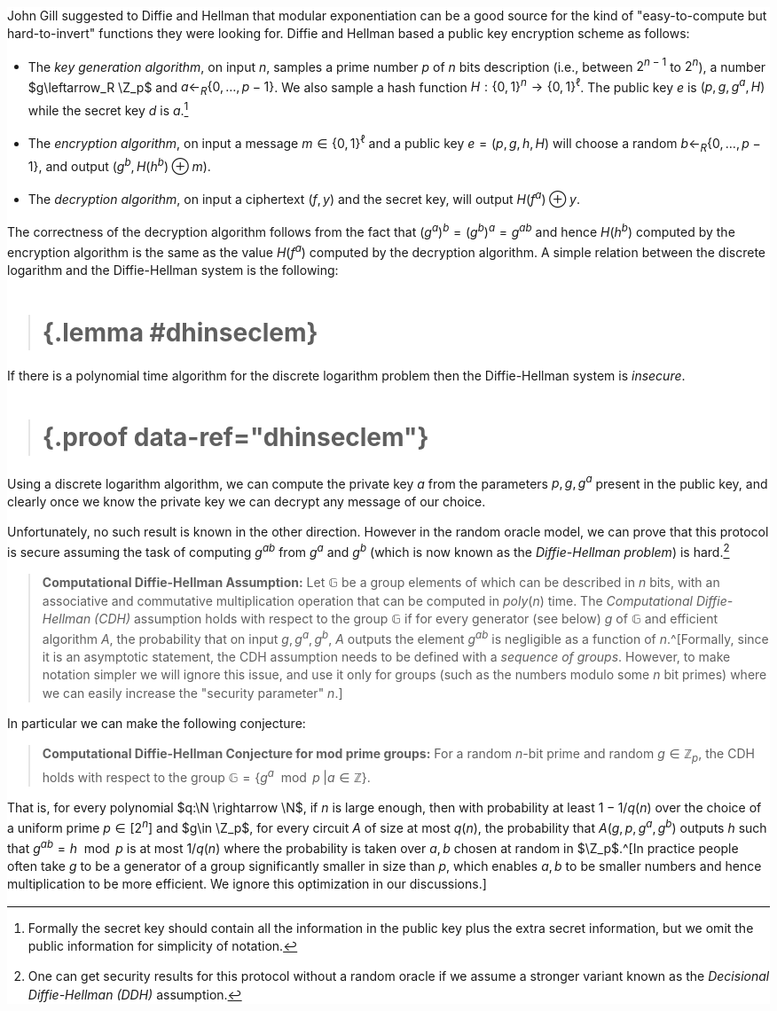 [^constantsdlog]: The running time of the best known algorithms for computing the discrete logarithm modulo $n$ bit primes is $2^{f(n)2^{n^{1/3}}}$ where $f(n)$ is a function that depends polylogarithmically on $n$. If $f(n)$ would equal $1$ then we'd   need numbers  of $128^3 \approx 2\cdot 10^6$ bits to get $128$ bits of security, but because $f(n)$ is larger than one, the current   [estimates](https://goo.gl/ntszsg) are that we  need to let $n=3072$ bit key to get $128$ bits of of security. Still  the existence of such a non-trivial algorithm means that we need much larger keys than those used for private key systems to get the same level of security. In particular, to double the estimated security to $256$ bits, NIST recommends that we multiply the RSA keysize give-fold to $15,360$. (The same document also says that SHA-256 gives $256$ bits of security as a pseudorandom generator but only $128$ bits when used to hash documents for digital signatures; can you see why?)


John Gill suggested to Diffie and Hellman that modular exponentiation can be a good source for the kind of "easy-to-compute but hard-to-invert" functions they were looking for. Diffie and Hellman based a public key encryption scheme as follows:

* The _key generation algorithm_, on input $n$, samples a prime number $p$ of $n$ bits description (i.e., between $2^{n-1}$ to $2^n$), a number $g\leftarrow_R \Z_p$ and $a \leftarrow_R \{0,\ldots,p-1\}$. We also sample a hash function $H:\{0,1\}^n\rightarrow\{0,1\}^\ell$.   The public key $e$ is $(p,g,g^a,H)$ while the secret key $d$ is $a$.[^secret_key]

[^secret_key]: Formally the secret key should contain all the  information in the public key plus the extra secret information, but we omit the public information for simplicity of notation.

* The _encryption algorithm_, on input a message $m \in \{0,1\}^\ell$ and a public key $e=(p,g,h,H)$ will choose a random $b\leftarrow_R \{0,\ldots,p-1\}$, and output $(g^b,H(h^b)\oplus m)$.

* The _decryption algorithm_, on input a ciphertext $(f,y)$ and the secret key, will output $H(f^a) \oplus y$.

The correctness of the decryption algorithm follows from the fact that $(g^a)^b = (g^b)^a = g^{ab}$ and hence $H(h^b)$ computed by the encryption algorithm is the same as the value $H(f^a)$ computed by the decryption algorithm. A simple relation between the discrete logarithm and the Diffie-Hellman system is the following:


> # {.lemma #dhinseclem}
If there is a polynomial time algorithm for the discrete logarithm problem then the Diffie-Hellman system is _insecure_.

> # {.proof data-ref="dhinseclem"}
Using a discrete logarithm algorithm, we can compute the private key $a$ from the parameters $p,g,g^a$ present in the public key, and clearly once we know the private key we can decrypt any message of our choice.

Unfortunately, no such result is known in the other direction. However in the random oracle model, we can prove that this protocol is secure assuming the task of computing $g^{ab}$ from $g^a$ and $g^b$ (which is now known as the _Diffie-Hellman problem_) is hard.[^DDH]

[^DDH]: One can get security results for this protocol without a random oracle if we assume a stronger variant known as the _Decisional Diffie-Hellman (DDH)_ assumption.



>__Computational Diffie-Hellman Assumption:__ Let $\mathbb{G}$ be a group elements of which can be described in $n$ bits, with an associative and commutative multiplication operation that can be computed in $poly(n)$ time.  The _Computational Diffie-Hellman (CDH)_ assumption holds with respect to the group $\mathbb{G}$ if for every generator (see below) $g$ of $\mathbb{G}$ and efficient algorithm $A$, the probability that on input $g,g^a,g^b$, $A$ outputs the element $g^{ab}$ is negligible as a function of $n$.^[Formally, since it is an asymptotic statement, the CDH assumption needs to be defined with a _sequence of groups_. However, to make notation simpler we will ignore this issue, and use it only for groups (such as the numbers modulo some $n$ bit primes) where we can easily increase the "security parameter" $n$.]

In particular we can make the following conjecture:


>__Computational Diffie-Hellman Conjecture for mod prime groups:__ For a random $n$-bit  prime and random $g \in \mathbb{Z}_p$, the CDH  holds  with respect to the group $\mathbb{G} = \{ g^a \mod p \;| a\in \mathbb{Z} \}$.
>
That is, for every polynomial $q:\N \rightarrow \N$, if $n$ is large enough, then with probability at least $1-1/q(n)$ over the choice of a uniform prime $p\in [2^n]$ and $g\in \Z_p$, for every circuit $A$ of size at most  $q(n)$, the probability that $A(g,p,g^a,g^b)$ outputs $h$ such that $g^{ab} = h \mod p$ is at most $1/q(n)$ where the probability is taken over $a,b$ chosen at random in $\Z_p$.^[In practice people often take $g$ to be a generator of a group significantly smaller in size than $p$, which enables $a,b$ to be smaller numbers and hence multiplication to be more efficient. We ignore this optimization in our discussions.]


[^side-effect]: For simplicity, assume that the program $P$ is _side effect free_ and hence it simply computes some function, say from $\{0,1\}^n$ to $\{0,1\}^\ell$ for some $n,\ell$.
[^other]: There have been some other more exotic suggestions for public key encryption (including some by [yours truly](http://www.eng.tau.ac.il/~bennyap/pubs/ncpkcFull1.pdf) as well as suggestions such as the [isogeny star problem]( http://eprint.iacr.org/2006/291) , though see also [this](http://arxiv.org/pdf/1012.4019.pdf)), but they have not yet received wide scrutiny.
[^ElGamal]: ElGamal's actual contribution was  to design a _signature scheme_ based on the Diffie-Hellman problem, a variant of which is the Digital Signature Algorithm (DSA) described below.
[^hashDSA]: It is a bit cumbersome, but not so hard, to transform functions that map strings to strings to functions whose domain or range are group elements. As noted in the KL book, in the actual DSA protocol $F$ is _not_ a cryptographic hash function but rather some very simple function that is still assumed to be "good enough" for security.
[^steg]: They are able to know that such an interaction took place and the amount of bits exchanged. Preventing these kind of attacks is more subtle and approaches for solutions are  known as _steganography_ and _anonymous routing_.
[^PFS]: If this key is _ephemeral_- generated on the spot for this interaction and deleted afterward- then this has the benefit of ensuring the _forward secrecy_ property that even if some entity that is in the habit of recording all communication later finds out Alice's private verification key, then it still will not be able to decrypt the information. In applied crypto circles this property is somewhat misnamed as "perfect forward secrecy" and associated with the Diffie-Hellman key exchange (or its elliptic curves variants), since in those protocols there is not much additional overhead for implementing it (see [this blog post](http://vincent.bernat.im/en/blog/2011-ssl-perfect-forward-secrecy.html)). The importance of forward security was emphasized by the discovery of the [Heartbleed](http://heartbleed.com/) vulnerability (see [this paper](https://jhalderm.com/pub/papers/heartbleed-imc14.pdf)) that allowed via a buffer-overflow attack in OpenSSL to learn the private  key of the server.